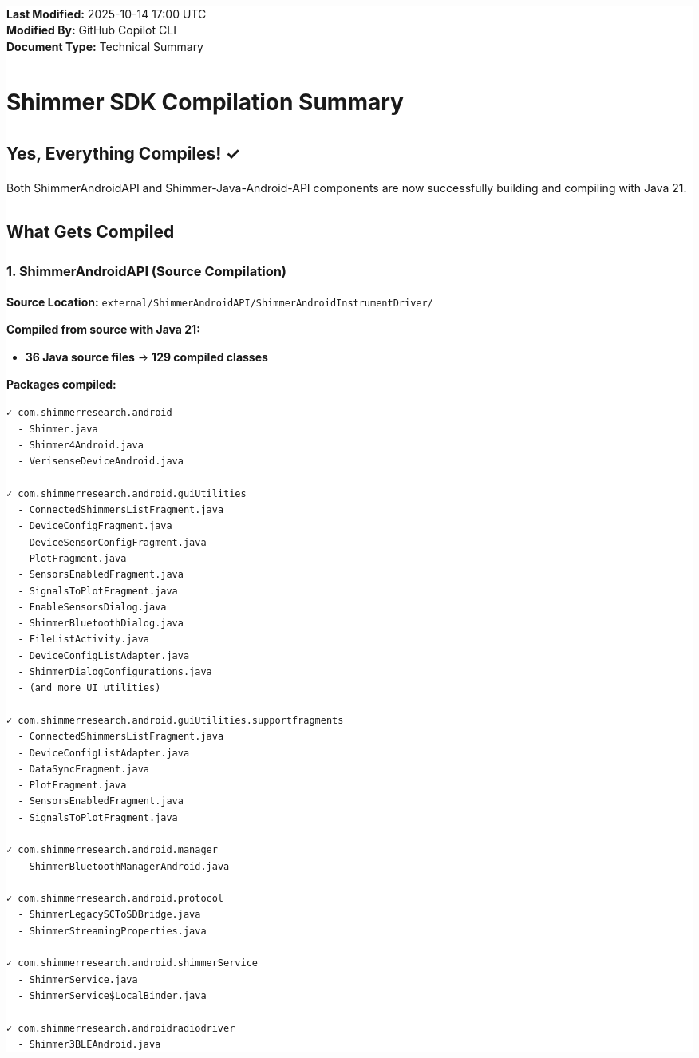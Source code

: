 **Last Modified:** 2025-10-14 17:00 UTC  
**Modified By:** GitHub Copilot CLI  
**Document Type:** Technical Summary

# Shimmer SDK Compilation Summary

## Yes, Everything Compiles! ✓

Both ShimmerAndroidAPI and Shimmer-Java-Android-API components are now successfully building and compiling with Java 21.

## What Gets Compiled

### 1. ShimmerAndroidAPI (Source Compilation)

**Source Location:** `external/ShimmerAndroidAPI/ShimmerAndroidInstrumentDriver/`

**Compiled from source with Java 21:**

- **36 Java source files** → **129 compiled classes**

**Packages compiled:**

```
✓ com.shimmerresearch.android
  - Shimmer.java
  - Shimmer4Android.java
  - VerisenseDeviceAndroid.java
  
✓ com.shimmerresearch.android.guiUtilities
  - ConnectedShimmersListFragment.java
  - DeviceConfigFragment.java
  - DeviceSensorConfigFragment.java
  - PlotFragment.java
  - SensorsEnabledFragment.java
  - SignalsToPlotFragment.java
  - EnableSensorsDialog.java
  - ShimmerBluetoothDialog.java
  - FileListActivity.java
  - DeviceConfigListAdapter.java
  - ShimmerDialogConfigurations.java
  - (and more UI utilities)

✓ com.shimmerresearch.android.guiUtilities.supportfragments
  - ConnectedShimmersListFragment.java
  - DeviceConfigListAdapter.java
  - DataSyncFragment.java
  - PlotFragment.java
  - SensorsEnabledFragment.java
  - SignalsToPlotFragment.java

✓ com.shimmerresearch.android.manager
  - ShimmerBluetoothManagerAndroid.java

✓ com.shimmerresearch.android.protocol
  - ShimmerLegacySCToSDBridge.java
  - ShimmerStreamingProperties.java

✓ com.shimmerresearch.android.shimmerService
  - ShimmerService.java
  - ShimmerService$LocalBinder.java

✓ com.shimmerresearch.androidradiodriver
  - Shimmer3BLEAndroid.java
```